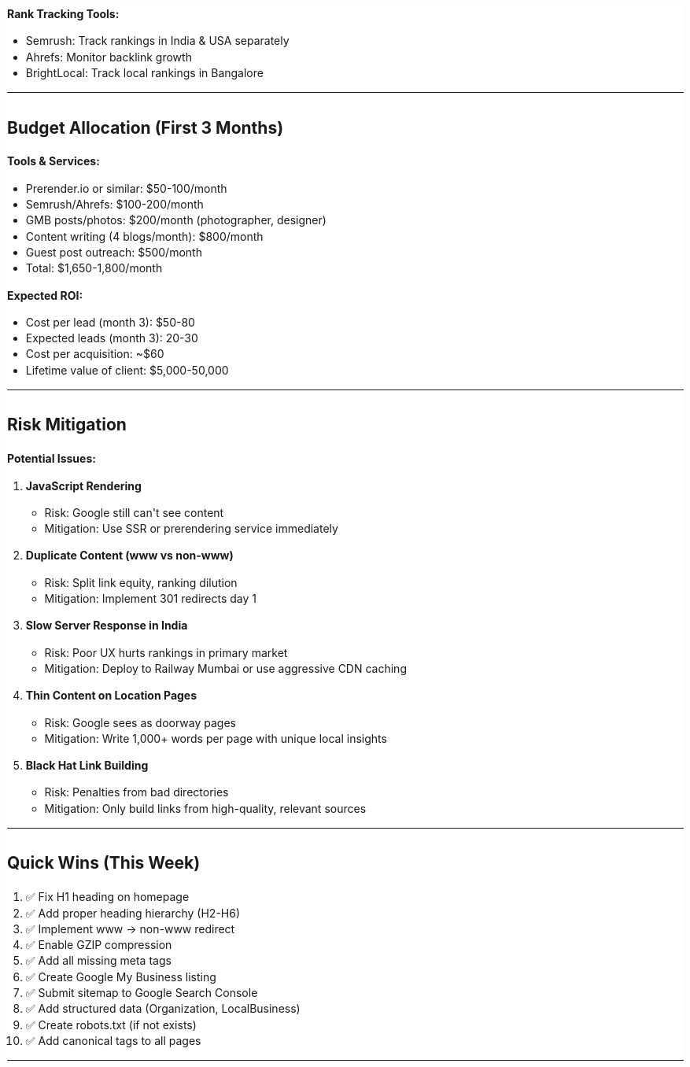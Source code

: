 **Rank Tracking Tools:**
- Semrush: Track rankings in India & USA separately
- Ahrefs: Monitor backlink growth
- BrightLocal: Track local rankings in Bangalore

---

## Budget Allocation (First 3 Months)

**Tools & Services:**
- Prerender.io or similar: $50-100/month
- Semrush/Ahrefs: $100-200/month
- GMB posts/photos: $200/month (photographer, designer)
- Content writing (4 blogs/month): $800/month
- Guest post outreach: $500/month
- Total: $1,650-1,800/month

**Expected ROI:**
- Cost per lead (month 3): $50-80
- Expected leads (month 3): 20-30
- Cost per acquisition: ~$60
- Lifetime value of client: $5,000-50,000

---

## Risk Mitigation

**Potential Issues:**

1. **JavaScript Rendering**
   - Risk: Google still can't see content
   - Mitigation: Use SSR or prerendering service immediately

2. **Duplicate Content (www vs non-www)**
   - Risk: Split link equity, ranking dilution
   - Mitigation: Implement 301 redirects day 1

3. **Slow Server Response in India**
   - Risk: Poor UX hurts rankings in primary market
   - Mitigation: Deploy to Railway Mumbai or use aggressive CDN caching

4. **Thin Content on Location Pages**
   - Risk: Google sees as doorway pages
   - Mitigation: Write 1,000+ words per page with unique local insights

5. **Black Hat Link Building**
   - Risk: Penalties from bad directories
   - Mitigation: Only build links from high-quality, relevant sources

---

## Quick Wins (This Week)

1. ✅ Fix H1 heading on homepage
2. ✅ Add proper heading hierarchy (H2-H6)
3. ✅ Implement www → non-www redirect
4. ✅ Enable GZIP compression
5. ✅ Add all missing meta tags
6. ✅ Create Google My Business listing
7. ✅ Submit sitemap to Google Search Console
8. ✅ Add structured data (Organization, LocalBusiness)
9. ✅ Create robots.txt (if not exists)
10. ✅ Add canonical tags to all pages

---